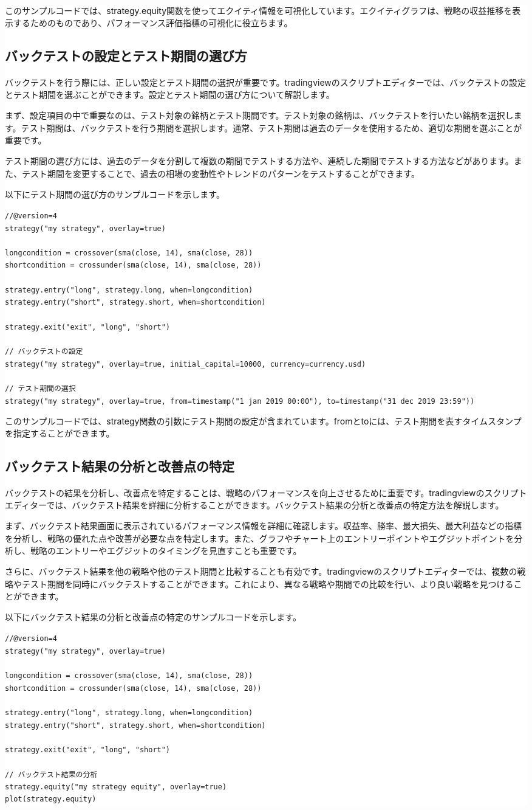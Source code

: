 
このサンプルコードでは、strategy.equity関数を使ってエクイティ情報を可視化しています。エクイティグラフは、戦略の収益推移を表示するためのものであり、パフォーマンス評価指標の可視化に役立ちます。

## バックテストの設定とテスト期間の選び方

バックテストを行う際には、正しい設定とテスト期間の選択が重要です。tradingviewのスクリプトエディターでは、バックテストの設定とテスト期間を選ぶことができます。設定とテスト期間の選び方について解説します。

まず、設定項目の中で重要なのは、テスト対象の銘柄とテスト期間です。テスト対象の銘柄は、バックテストを行いたい銘柄を選択します。テスト期間は、バックテストを行う期間を選択します。通常、テスト期間は過去のデータを使用するため、適切な期間を選ぶことが重要です。

テスト期間の選び方には、過去のデータを分割して複数の期間でテストする方法や、連続した期間でテストする方法などがあります。また、テスト期間を変更することで、過去の相場の変動性やトレンドのパターンをテストすることができます。

以下にテスト期間の選び方のサンプルコードを示します。

```pine
//@version=4
strategy("my strategy", overlay=true)

longcondition = crossover(sma(close, 14), sma(close, 28))
shortcondition = crossunder(sma(close, 14), sma(close, 28))

strategy.entry("long", strategy.long, when=longcondition)
strategy.entry("short", strategy.short, when=shortcondition)

strategy.exit("exit", "long", "short")

// バックテストの設定
strategy("my strategy", overlay=true, initial_capital=10000, currency=currency.usd)

// テスト期間の選択
strategy("my strategy", overlay=true, from=timestamp("1 jan 2019 00:00"), to=timestamp("31 dec 2019 23:59"))
```

このサンプルコードでは、strategy関数の引数にテスト期間の設定が含まれています。fromとtoには、テスト期間を表すタイムスタンプを指定することができます。

## バックテスト結果の分析と改善点の特定

バックテストの結果を分析し、改善点を特定することは、戦略のパフォーマンスを向上させるために重要です。tradingviewのスクリプトエディターでは、バックテスト結果を詳細に分析することができます。バックテスト結果の分析と改善点の特定方法を解説します。

まず、バックテスト結果画面に表示されているパフォーマンス情報を詳細に確認します。収益率、勝率、最大損失、最大利益などの指標を分析し、戦略の優れた点や改善が必要な点を特定します。また、グラフやチャート上のエントリーポイントやエグジットポイントを分析し、戦略のエントリーやエグジットのタイミングを見直すことも重要です。

さらに、バックテスト結果を他の戦略や他のテスト期間と比較することも有効です。tradingviewのスクリプトエディターでは、複数の戦略やテスト期間を同時にバックテストすることができます。これにより、異なる戦略や期間での比較を行い、より良い戦略を見つけることができます。

以下にバックテスト結果の分析と改善点の特定のサンプルコードを示します。

```pine
//@version=4
strategy("my strategy", overlay=true)

longcondition = crossover(sma(close, 14), sma(close, 28))
shortcondition = crossunder(sma(close, 14), sma(close, 28))

strategy.entry("long", strategy.long, when=longcondition)
strategy.entry("short", strategy.short, when=shortcondition)

strategy.exit("exit", "long", "short")

// バックテスト結果の分析
strategy.equity("my strategy equity", overlay=true)
plot(strategy.equity)
```
